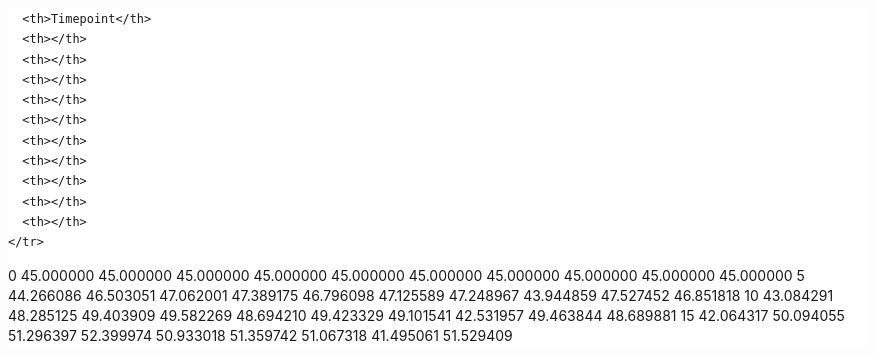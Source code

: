       <th>Timepoint</th>
      <th></th>
      <th></th>
      <th></th>
      <th></th>
      <th></th>
      <th></th>
      <th></th>
      <th></th>
      <th></th>
      <th></th>
    </tr>
  </thead>
  <tbody>
    <tr>
      <th>0</th>
      <td>45.000000</td>
      <td>45.000000</td>
      <td>45.000000</td>
      <td>45.000000</td>
      <td>45.000000</td>
      <td>45.000000</td>
      <td>45.000000</td>
      <td>45.000000</td>
      <td>45.000000</td>
      <td>45.000000</td>
    </tr>
    <tr>
      <th>5</th>
      <td>44.266086</td>
      <td>46.503051</td>
      <td>47.062001</td>
      <td>47.389175</td>
      <td>46.796098</td>
      <td>47.125589</td>
      <td>47.248967</td>
      <td>43.944859</td>
      <td>47.527452</td>
      <td>46.851818</td>
    </tr>
    <tr>
      <th>10</th>
      <td>43.084291</td>
      <td>48.285125</td>
      <td>49.403909</td>
      <td>49.582269</td>
      <td>48.694210</td>
      <td>49.423329</td>
      <td>49.101541</td>
      <td>42.531957</td>
      <td>49.463844</td>
      <td>48.689881</td>
    </tr>
    <tr>
      <th>15</th>
      <td>42.064317</td>
      <td>50.094055</td>
      <td>51.296397</td>
      <td>52.399974</td>
      <td>50.933018</td>
      <td>51.359742</td>
      <td>51.067318</td>
      <td>41.495061</td>
      <td>51.529409</td>
